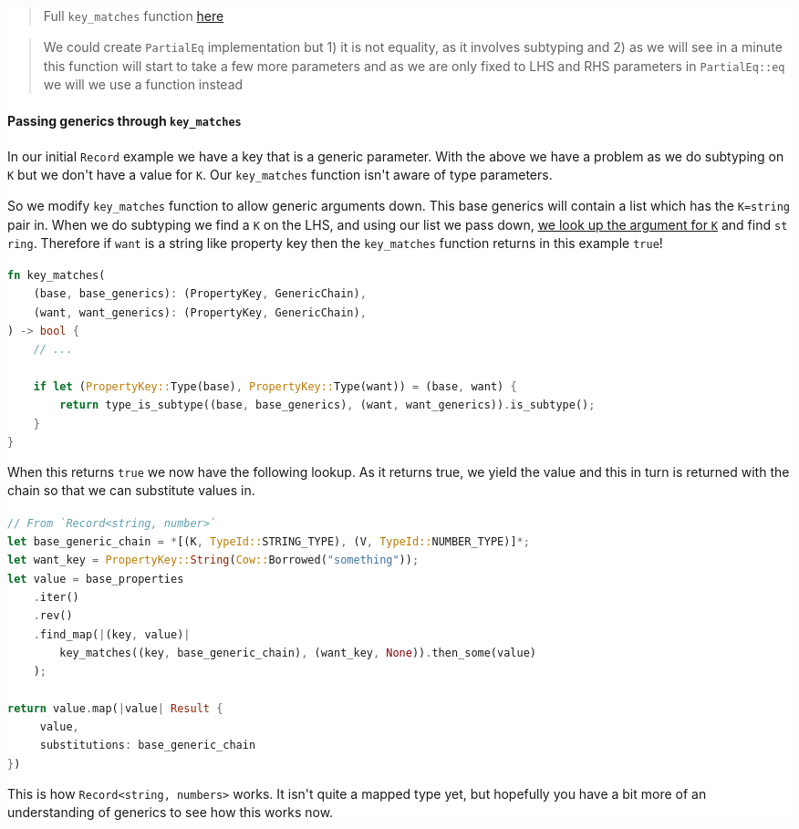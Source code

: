 > Full `key_matches` function [here](https://github.com/kaleidawave/ezno/blob/e6f6ffd7cb48285cdaaf7e57e4d636bbaf038b03/checker/src/types/subtyping.rs#L2460-L2462)

> We could create `PartialEq` implementation but 1) it is not equality, as it involves subtyping and 2) as we will see in a minute this function will start to take a few more parameters and as we are only fixed to LHS and RHS parameters in `PartialEq::eq` we will we use a function instead

#### Passing generics through `key_matches`
In our initial `Record` example we have a key that is a generic parameter. With the above we have a problem as we do subtyping on `K` but we don't have a value for `K`. Our `key_matches` function isn't aware of type parameters.

So we modify `key_matches` function to allow generic arguments down. This base generics will contain a list which has the `K=string` pair in. When we do subtyping we find a `K` on the LHS, and using our list we pass down, [we look up the argument for `K`](https://github.com/kaleidawave/ezno/blob/e6f6ffd7cb48285cdaaf7e57e4d636bbaf038b03/checker/src/types/subtyping.rs#L2500) and find `string`. Therefore if `want` is a string like property key then the `key_matches` function returns in this example `true`!

```rust
fn key_matches(
	(base, base_generics): (PropertyKey, GenericChain),
	(want, want_generics): (PropertyKey, GenericChain),
) -> bool {
	// ...

	if let (PropertyKey::Type(base), PropertyKey::Type(want)) = (base, want) {
		return type_is_subtype((base, base_generics), (want, want_generics)).is_subtype();
	}
}
```

When this returns `true` we now have the following lookup. As it returns true, we yield the value and this in turn is returned with the chain so that we can substitute values in.

```rust
// From `Record<string, number>`
let base_generic_chain = *[(K, TypeId::STRING_TYPE), (V, TypeId::NUMBER_TYPE)]*;
let want_key = PropertyKey::String(Cow::Borrowed("something"));
let value = base_properties
	.iter()
	.rev()
	.find_map(|(key, value)| 
		key_matches((key, base_generic_chain), (want_key, None)).then_some(value)
	);

return value.map(|value| Result {
	 value,
	 substitutions: base_generic_chain
})
```

This is how `Record<string, numbers>` works. It isn't quite a mapped type yet, but hopefully you have a bit more of an understanding of generics to see how this works now.
